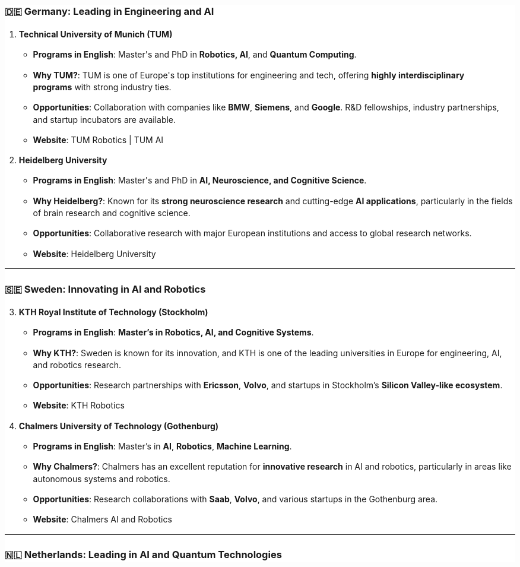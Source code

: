 ### **🇩🇪 Germany: Leading in Engineering and AI**

1. **Technical University of Munich (TUM)**
    
    - **Programs in English**: Master's and PhD in **Robotics, AI**, and **Quantum Computing**.
        
    - **Why TUM?**: TUM is one of Europe's top institutions for engineering and tech, offering **highly interdisciplinary programs** with strong industry ties.
        
    - **Opportunities**: Collaboration with companies like **BMW**, **Siemens**, and **Google**. R&D fellowships, industry partnerships, and startup incubators are available.
        
    - **Website**: TUM Robotics | TUM AI
        
2. **Heidelberg University**
    
    - **Programs in English**: Master's and PhD in **AI, Neuroscience, and Cognitive Science**.
        
    - **Why Heidelberg?**: Known for its **strong neuroscience research** and cutting-edge **AI applications**, particularly in the fields of brain research and cognitive science.
        
    - **Opportunities**: Collaborative research with major European institutions and access to global research networks.
        
    - **Website**: Heidelberg University
        

---

### **🇸🇪 Sweden: Innovating in AI and Robotics**

3. **KTH Royal Institute of Technology (Stockholm)**
    
    - **Programs in English**: **Master’s in Robotics, AI, and Cognitive Systems**.
        
    - **Why KTH?**: Sweden is known for its innovation, and KTH is one of the leading universities in Europe for engineering, AI, and robotics research.
        
    - **Opportunities**: Research partnerships with **Ericsson**, **Volvo**, and startups in Stockholm’s **Silicon Valley-like ecosystem**.
        
    - **Website**: KTH Robotics
        
4. **Chalmers University of Technology (Gothenburg)**
    
    - **Programs in English**: Master’s in **AI**, **Robotics**, **Machine Learning**.
        
    - **Why Chalmers?**: Chalmers has an excellent reputation for **innovative research** in AI and robotics, particularly in areas like autonomous systems and robotics.
        
    - **Opportunities**: Research collaborations with **Saab**, **Volvo**, and various startups in the Gothenburg area.
        
    - **Website**: Chalmers AI and Robotics
        

---

### **🇳🇱 Netherlands: Leading in AI and Quantum Technologies**
